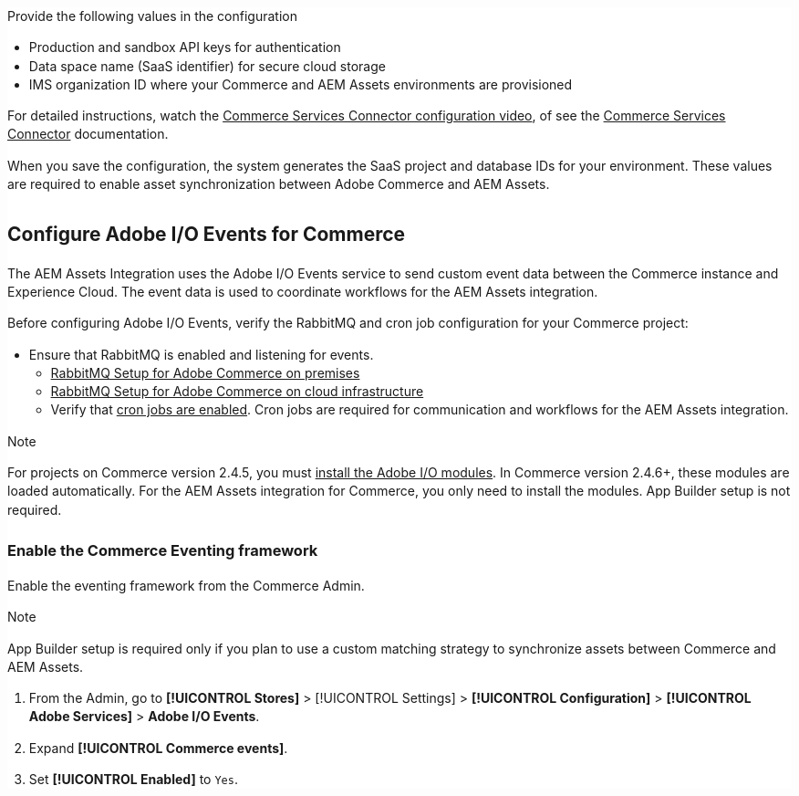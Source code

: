 Provide the following values in the configuration

- Production and sandbox API keys for authentication
- Data space name (SaaS identifier) for secure cloud storage
- IMS organization ID where your Commerce and AEM Assets environments are provisioned

For detailed instructions, watch the [Commerce Services Connector configuration video](https://experienceleague.adobe.com/en/docs/commerce-learn/tutorials/admin/adobe-commerce-services/configure-adobe-commerce-services-connector#configuration-faqs), of see the [Commerce Services Connector](../../landing/saas.md#organizationid) documentation.

When you save the configuration, the system generates the SaaS project and database IDs for your environment. These values are required to enable asset synchronization between Adobe Commerce and AEM Assets.

## Configure Adobe I/O Events for Commerce

The AEM Assets Integration uses the Adobe I/O Events service to send custom event data between the Commerce instance and Experience Cloud. The event data is used to coordinate workflows for the AEM Assets integration.

Before configuring Adobe I/O Events, verify the RabbitMQ and cron job configuration for your Commerce project: 

- Ensure that RabbitMQ is enabled and listening for events.
  - [RabbitMQ Setup for Adobe Commerce on premises](https://experienceleague.adobe.com/en/docs/commerce-cloud-service/user-guide/configure/service/rabbitmq)
  - [RabbitMQ Setup for Adobe Commerce on cloud infrastructure](https://experienceleague.adobe.com/en/docs/commerce-cloud-service/user-guide/configure/service/rabbitmq)
  - Verify that [cron jobs are enabled](https://developer.adobe.com/commerce/extensibility/events/configure-commerce/#check-cron-and-message-queue-configuration). Cron jobs are required for communication and workflows for the AEM Assets integration.

>[!NOTE]
>
> For projects on Commerce version 2.4.5, you must [install the Adobe I/O modules](https://developer.adobe.com/commerce/extensibility/events/installation/#install-adobe-io-modules-on-commerce). In Commerce version 2.4.6+, these modules are loaded automatically. For the AEM Assets integration for Commerce, you only need to install the modules. App Builder setup is not required.


### Enable the Commerce Eventing framework

Enable the eventing framework from the Commerce Admin.

>[!NOTE]
>
>App Builder setup is required only if you plan to use a custom matching strategy to synchronize assets between Commerce and AEM Assets.

1. From the Admin, go to **[!UICONTROL Stores]** > [!UICONTROL Settings] > **[!UICONTROL Configuration]** > **[!UICONTROL Adobe Services]** > **Adobe I/O Events**.

1. Expand **[!UICONTROL Commerce events]**.

1. Set **[!UICONTROL Enabled]** to `Yes`.
